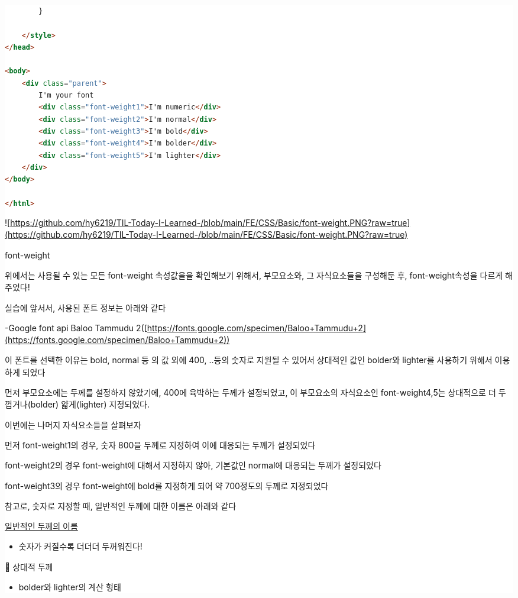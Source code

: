 ```html
        }
        
    </style>
</head>

<body>
    <div class="parent">
        I'm your font
        <div class="font-weight1">I'm numeric</div>
        <div class="font-weight2">I'm normal</div>
        <div class="font-weight3">I'm bold</div>
        <div class="font-weight4">I'm bolder</div>
        <div class="font-weight5">I'm lighter</div>
    </div>
</body>

</html>
```

![https://github.com/hy6219/TIL-Today-I-Learned-/blob/main/FE/CSS/Basic/font-weight.PNG?raw=true](https://github.com/hy6219/TIL-Today-I-Learned-/blob/main/FE/CSS/Basic/font-weight.PNG?raw=true)

font-weight

위에서는 사용될 수 있는 모든 font-weight 속성값을을 확인해보기 위해서, 부모요소와, 그 자식요소들을 구성해둔 후, font-weight속성을 다르게 해주었다!

실습에 앞서서, 사용된 폰트 정보는 아래와 같다

-Google font api Baloo Tammudu 2([https://fonts.google.com/specimen/Baloo+Tammudu+2](https://fonts.google.com/specimen/Baloo+Tammudu+2))

이 폰트를 선택한 이유는 bold, normal 등 의 값 외에 400, ..등의 숫자로 지원될 수 있어서 상대적인 값인 bolder와 lighter를 사용하기 위해서 이용하게 되었다

먼저 부모요소에는 두께를 설정하지 않았기에, 400에 육박하는 두께가 설정되었고, 이 부모요소의 자식요소인 font-weight4,5는 상대적으로 더 두껍거나(bolder) 얇게(lighter) 지정되었다. 

이번에는 나머지 자식요소들을 살펴보자

먼저 font-weight1의 경우, 숫자 800을 두께로 지정하여 이에 대응되는 두께가 설정되었다

font-weight2의 경우 font-weight에 대해서 지정하지 않아, 기본값인 normal에 대응되는 두께가 설정되었다

font-weight3의 경우 font-weight에 bold를 지정하게 되어 약 700정도의 두께로 지정되었다

참고로, 숫자로 지정할 때, 일반적인 두께에 대한 이름은 아래와 같다

[일반적인 두께의 이름](CSS%20%E1%84%89%E1%85%A9%E1%86%A8%E1%84%89%E1%85%A5%E1%86%BC-%E1%84%80%E1%85%B3%E1%86%AF%E1%84%8C%E1%85%A1%20b09952dd0d084ba88ce593c90844ca8b/%E1%84%8B%E1%85%B5%E1%86%AF%E1%84%87%E1%85%A1%E1%86%AB%E1%84%8C%E1%85%A5%E1%86%A8%E1%84%8B%E1%85%B5%E1%86%AB%20%E1%84%83%E1%85%AE%E1%84%81%E1%85%A6%E1%84%8B%E1%85%B4%20%E1%84%8B%E1%85%B5%E1%84%85%E1%85%B3%E1%86%B7%20e367ba41efe849529b91a151d2ebeaeb.csv)

- 숫자가 커질수록 더더더 두꺼워진다!

🌹 상대적 두께

- bolder와 lighter의 계산 형태
